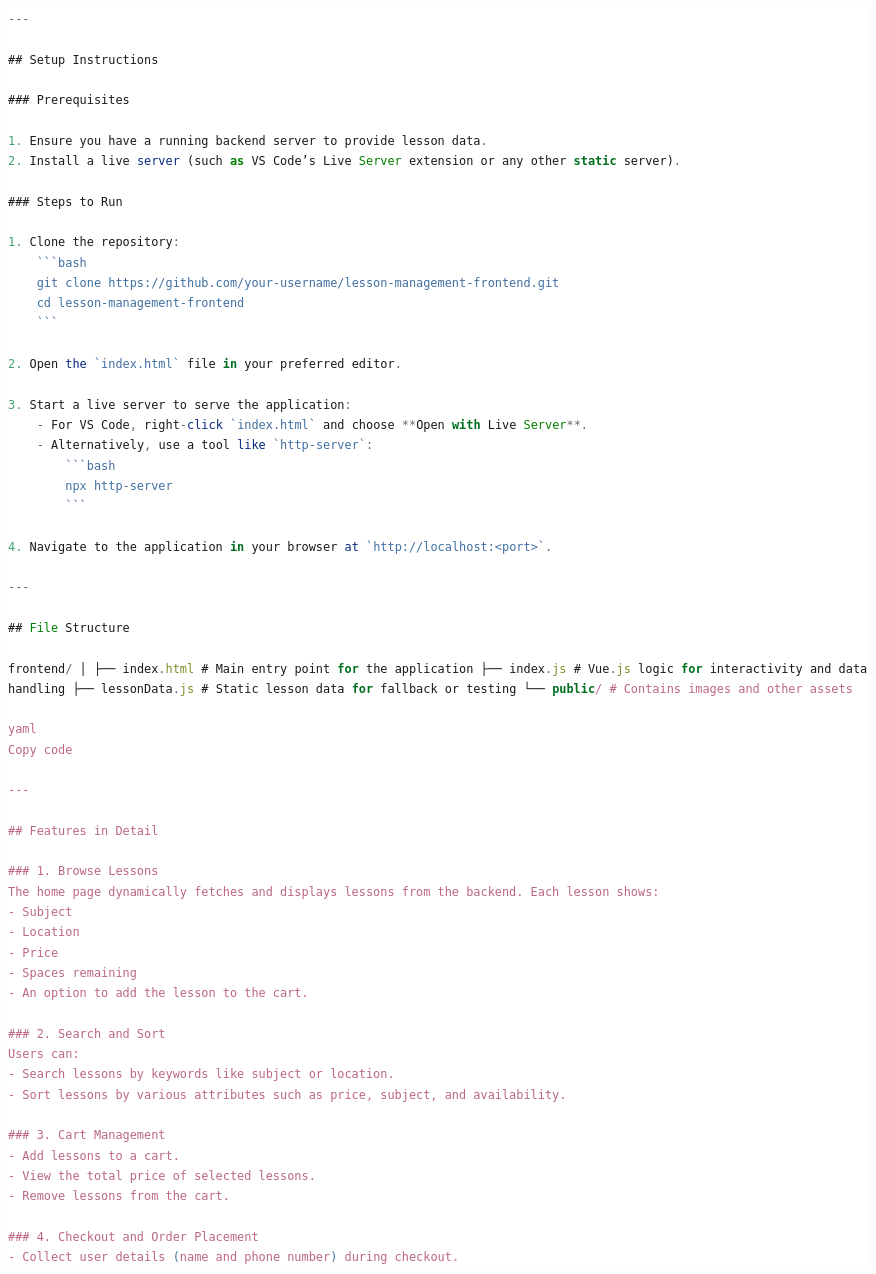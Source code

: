 ```javascript
---

## Setup Instructions

### Prerequisites

1. Ensure you have a running backend server to provide lesson data.
2. Install a live server (such as VS Code’s Live Server extension or any other static server).

### Steps to Run

1. Clone the repository:
    ```bash
    git clone https://github.com/your-username/lesson-management-frontend.git
    cd lesson-management-frontend
    ```

2. Open the `index.html` file in your preferred editor.

3. Start a live server to serve the application:
    - For VS Code, right-click `index.html` and choose **Open with Live Server**.
    - Alternatively, use a tool like `http-server`:
        ```bash
        npx http-server
        ```

4. Navigate to the application in your browser at `http://localhost:<port>`.

---

## File Structure

frontend/ │ ├── index.html # Main entry point for the application ├── index.js # Vue.js logic for interactivity and data handling ├── lessonData.js # Static lesson data for fallback or testing └── public/ # Contains images and other assets

yaml
Copy code

---

## Features in Detail

### 1. Browse Lessons
The home page dynamically fetches and displays lessons from the backend. Each lesson shows:
- Subject
- Location
- Price
- Spaces remaining
- An option to add the lesson to the cart.

### 2. Search and Sort
Users can:
- Search lessons by keywords like subject or location.
- Sort lessons by various attributes such as price, subject, and availability.

### 3. Cart Management
- Add lessons to a cart.
- View the total price of selected lessons.
- Remove lessons from the cart.

### 4. Checkout and Order Placement
- Collect user details (name and phone number) during checkout.
```